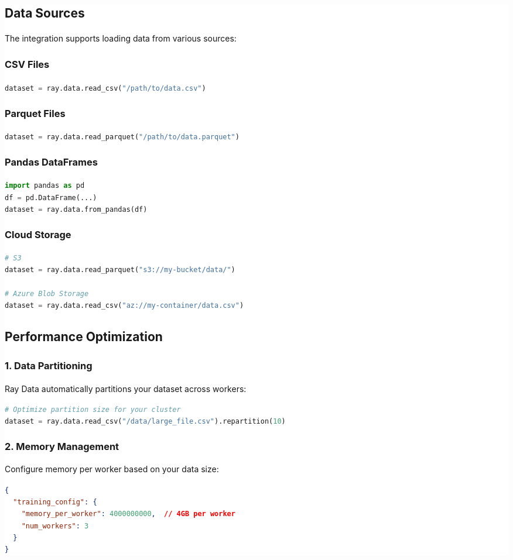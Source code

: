 ## Data Sources

The integration supports loading data from various sources:

### CSV Files
```python
dataset = ray.data.read_csv("/path/to/data.csv")
```

### Parquet Files
```python
dataset = ray.data.read_parquet("/path/to/data.parquet")
```

### Pandas DataFrames
```python
import pandas as pd
df = pd.DataFrame(...)
dataset = ray.data.from_pandas(df)
```

### Cloud Storage
```python
# S3
dataset = ray.data.read_parquet("s3://my-bucket/data/")

# Azure Blob Storage
dataset = ray.data.read_csv("az://my-container/data.csv")
```

## Performance Optimization

### 1. Data Partitioning

Ray Data automatically partitions your dataset across workers:
```python
# Optimize partition size for your cluster
dataset = ray.data.read_csv("/data/large_file.csv").repartition(10)
```

### 2. Memory Management

Configure memory per worker based on your data size:
```json
{
  "training_config": {
    "memory_per_worker": 4000000000,  // 4GB per worker
    "num_workers": 3
  }
}
```
